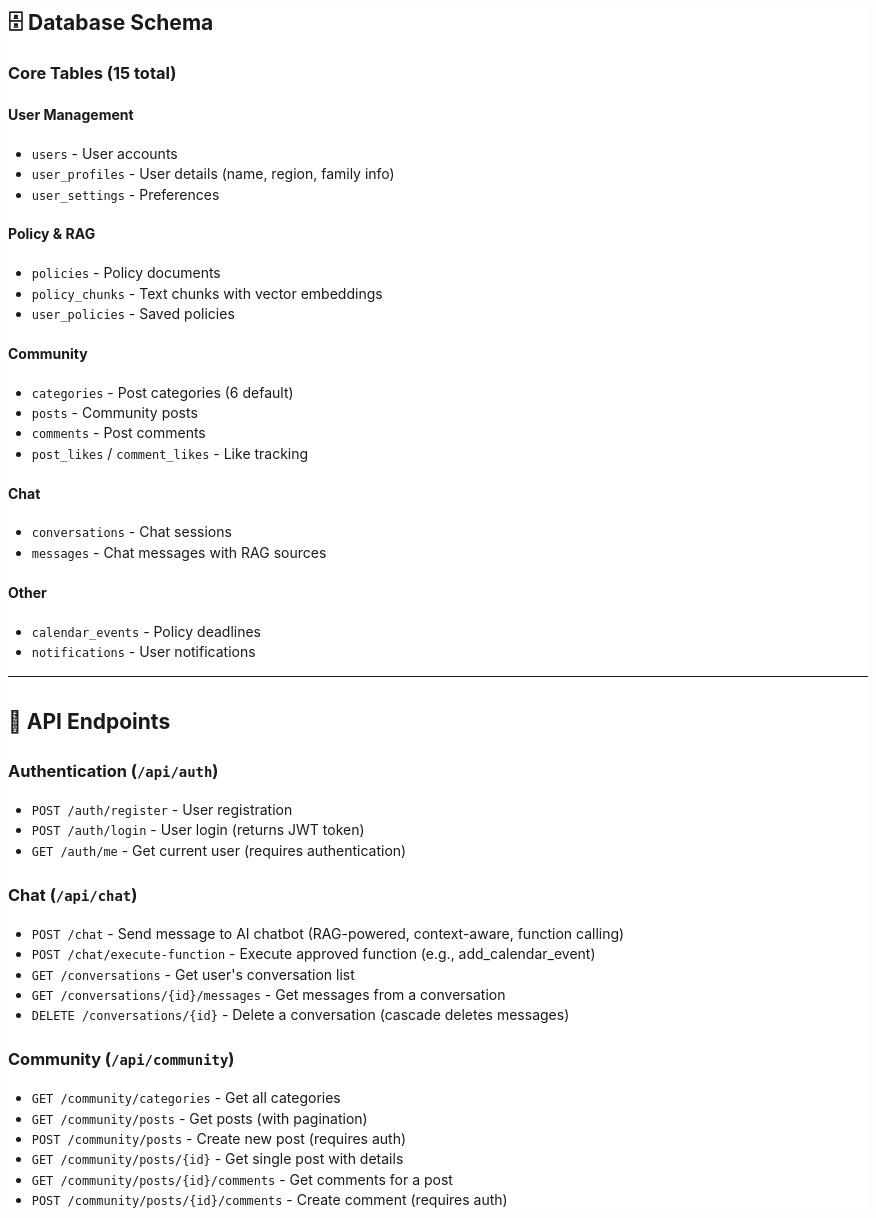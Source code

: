 
## 🗄️ Database Schema

### Core Tables (15 total)

#### User Management
- `users` - User accounts
- `user_profiles` - User details (name, region, family info)
- `user_settings` - Preferences

#### Policy & RAG
- `policies` - Policy documents
- `policy_chunks` - Text chunks with vector embeddings
- `user_policies` - Saved policies

#### Community
- `categories` - Post categories (6 default)
- `posts` - Community posts
- `comments` - Post comments
- `post_likes` / `comment_likes` - Like tracking

#### Chat
- `conversations` - Chat sessions
- `messages` - Chat messages with RAG sources

#### Other
- `calendar_events` - Policy deadlines
- `notifications` - User notifications

---

## 🔧 API Endpoints

### Authentication (`/api/auth`)
- `POST /auth/register` - User registration
- `POST /auth/login` - User login (returns JWT token)
- `GET /auth/me` - Get current user (requires authentication)

### Chat (`/api/chat`)
- `POST /chat` - Send message to AI chatbot (RAG-powered, context-aware, function calling)
- `POST /chat/execute-function` - Execute approved function (e.g., add_calendar_event)
- `GET /conversations` - Get user's conversation list
- `GET /conversations/{id}/messages` - Get messages from a conversation
- `DELETE /conversations/{id}` - Delete a conversation (cascade deletes messages)

### Community (`/api/community`)
- `GET /community/categories` - Get all categories
- `GET /community/posts` - Get posts (with pagination)
- `POST /community/posts` - Create new post (requires auth)
- `GET /community/posts/{id}` - Get single post with details
- `GET /community/posts/{id}/comments` - Get comments for a post
- `POST /community/posts/{id}/comments` - Create comment (requires auth)
